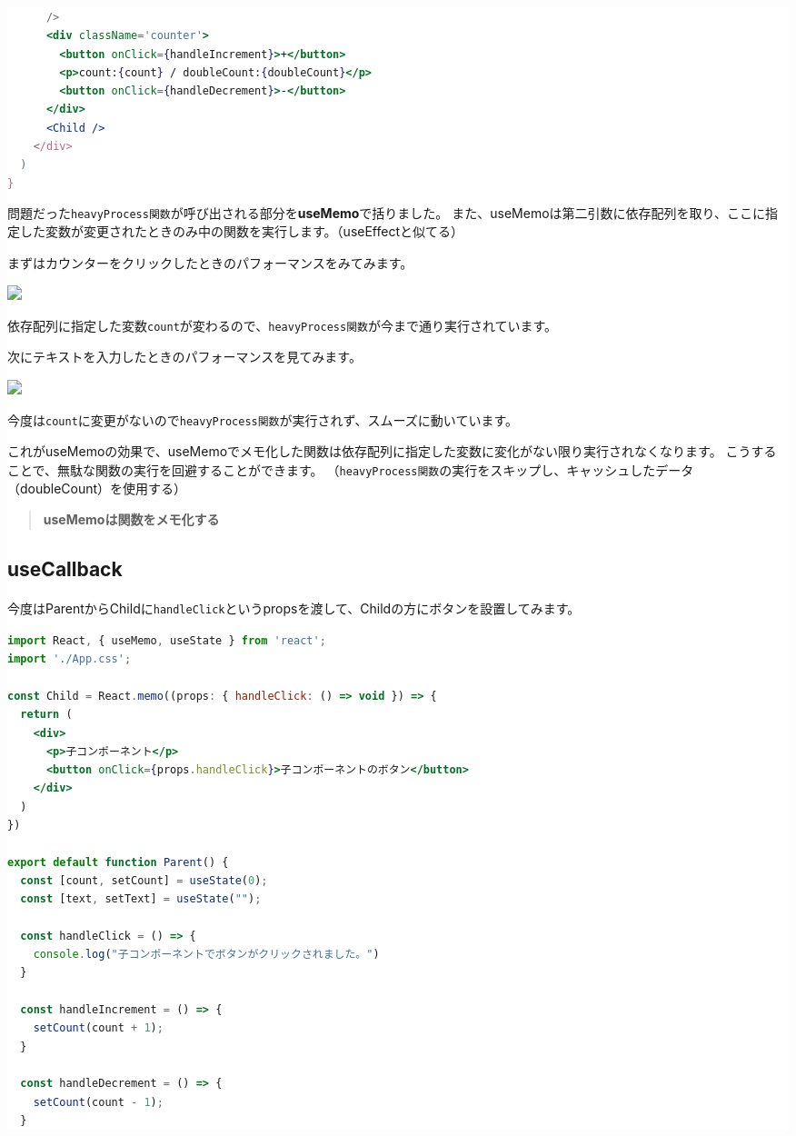 ```jsx
      />
      <div className='counter'>
        <button onClick={handleIncrement}>+</button>
        <p>count:{count} / doubleCount:{doubleCount}</p>
        <button onClick={handleDecrement}>-</button>
      </div>
      <Child />
    </div>
  )
}

```

問題だった`heavyProcess関数`が呼び出される部分を**useMemo**で括りました。
また、useMemoは第二引数に依存配列を取り、ここに指定した変数が変更されたときのみ中の関数を実行します。（useEffectと似てる）

まずはカウンターをクリックしたときのパフォーマンスをみてみます。

![](https://storage.googleapis.com/zenn-user-upload/f0c9c9928cf2-20240705.png)

依存配列に指定した変数`count`が変わるので、`heavyProcess関数`が今まで通り実行されています。

次にテキストを入力したときのパフォーマンスを見てみます。

![](https://storage.googleapis.com/zenn-user-upload/64ca0259228f-20240705.png)

今度は`count`に変更がないので`heavyProcess関数`が実行されず、スムーズに動いています。

これがuseMemoの効果で、useMemoでメモ化した関数は依存配列に指定した変数に変化がない限り実行されなくなります。
こうすることで、無駄な関数の実行を回避することができます。
（`heavyProcess関数`の実行をスキップし、キャッシュしたデータ（doubleCount）を使用する）

> **useMemoは関数をメモ化する**

## useCallback

今度はParentからChildに`handleClick`というpropsを渡して、Childの方にボタンを設置してみます。

```jsx
import React, { useMemo, useState } from 'react';
import './App.css';

const Child = React.memo((props: { handleClick: () => void }) => {
  return (
    <div>
      <p>子コンポーネント</p>
      <button onClick={props.handleClick}>子コンポーネントのボタン</button>
    </div>
  )
})

export default function Parent() {
  const [count, setCount] = useState(0);
  const [text, setText] = useState("");

  const handleClick = () => {
    console.log("子コンポーネントでボタンがクリックされました。")
  }

  const handleIncrement = () => {
    setCount(count + 1);
  }

  const handleDecrement = () => {
    setCount(count - 1);
  }
```